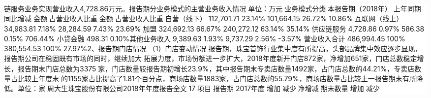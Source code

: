 链服务业务实现营业收入4,728.86万元。报告期分业务模式的主营业务收入情况
单位：万元
业务模式分类
本报告期（2018年）
上年同期
同比增减
金额
占营业收入比重
金额
占营业收入比重
自营（线下）
112,701.71
23.14%
101,664.15
26.72%
10.86%
互联网（线上）
34,983.81
7.18%
28,284.59
7.43%
23.69%
加盟
324,692.13
66.67%
240,272.12
63.14%
35.14%
供应链服务
4,728.86
0.97%
586.38
0.15%
706.44%
小贷金融
498.31
0.10%其他业务收入
9,389.63
1.93%
9,737.29
2.56%
-3.57%
营业收入合计
486,994.45
100%
380,554.53
100%
27.97%2、报告期门店情况
（1）门店变动情况
报告期，珠宝首饰行业集中度有所提高，头部品牌集中效应逐步显现，报告期公司在稳固既有市场的同时，继续加大
拓展力度，市场份额进一步扩大，2018年度新开门店872家，净增加651家，门店总数稳定增长，报告期末门店总数为3375
家，门店数量较报告期初增长23.9%，其中报告期末专卖店数量1492家，占门店总数的44.21%，专卖店数量占比较上年度末
的1155家占比提高了1.81个百分点，商场店数量1883家，占门店总数的55.79%，商场店数量占比较上一报告期末有所降低。单位：家
周大生珠宝股份有限公司2018年年度报告全文
17
项目
报告期
2017年度
增加
减少
净增减
期末数量
增加
减少